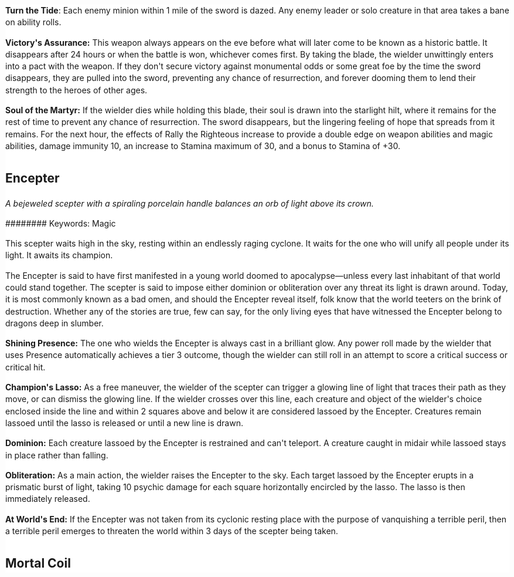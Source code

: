 **Turn the Tide**: Each enemy minion within 1 mile of the sword is dazed. Any enemy leader or solo creature in that area takes a bane on ability rolls.

**Victory's Assurance:** This weapon always appears on the eve before what will later come to be known as a historic battle. It disappears after 24 hours or when the battle is won, whichever comes first. By taking the blade, the wielder unwittingly enters into a pact with the weapon. If they don't secure victory against monumental odds or some great foe by the time the sword disappears, they are pulled into the sword, preventing any chance of resurrection, and forever dooming them to lend their strength to the heroes of other ages.

**Soul of the Martyr:** If the wielder dies while holding this blade, their soul is drawn into the starlight hilt, where it remains for the rest of time to prevent any chance of resurrection. The sword disappears, but the lingering feeling of hope that spreads from it remains. For the next hour, the effects of Rally the Righteous increase to provide a double edge on weapon abilities and magic abilities, damage immunity 10, an increase to Stamina maximum of 30, and a bonus to Stamina of +30.

## Encepter

*A bejeweled scepter with a spiraling porcelain handle balances an orb of light above its crown.*

######## Keywords: Magic

This scepter waits high in the sky, resting within an endlessly raging cyclone. It waits for the one who will unify all people under its light. It awaits its champion.

The Encepter is said to have first manifested in a young world doomed to apocalypse—unless every last inhabitant of that world could stand together. The scepter is said to impose either dominion or obliteration over any threat its light is drawn around. Today, it is most commonly known as a bad omen, and should the Encepter reveal itself, folk know that the world teeters on the brink of destruction. Whether any of the stories are true, few can say, for the only living eyes that have witnessed the Encepter belong to dragons deep in slumber.

**Shining Presence:** The one who wields the Encepter is always cast in a brilliant glow. Any power roll made by the wielder that uses Presence automatically achieves a tier 3 outcome, though the wielder can still roll in an attempt to score a critical success or critical hit.

**Champion's Lasso:** As a free maneuver, the wielder of the scepter can trigger a glowing line of light that traces their path as they move, or can dismiss the glowing line. If the wielder crosses over this line, each creature and object of the wielder's choice enclosed inside the line and within 2 squares above and below it are considered lassoed by the Encepter. Creatures remain lassoed until the lasso is released or until a new line is drawn.

**Dominion:** Each creature lassoed by the Encepter is restrained and can't teleport. A creature caught in midair while lassoed stays in place rather than falling.

**Obliteration:** As a main action, the wielder raises the Encepter to the sky. Each target lassoed by the Encepter erupts in a prismatic burst of light, taking 10 psychic damage for each square horizontally encircled by the lasso. The lasso is then immediately released.

**At World's End:** If the Encepter was not taken from its cyclonic resting place with the purpose of vanquishing a terrible peril, then a terrible peril emerges to threaten the world within 3 days of the scepter being taken.

## Mortal Coil
